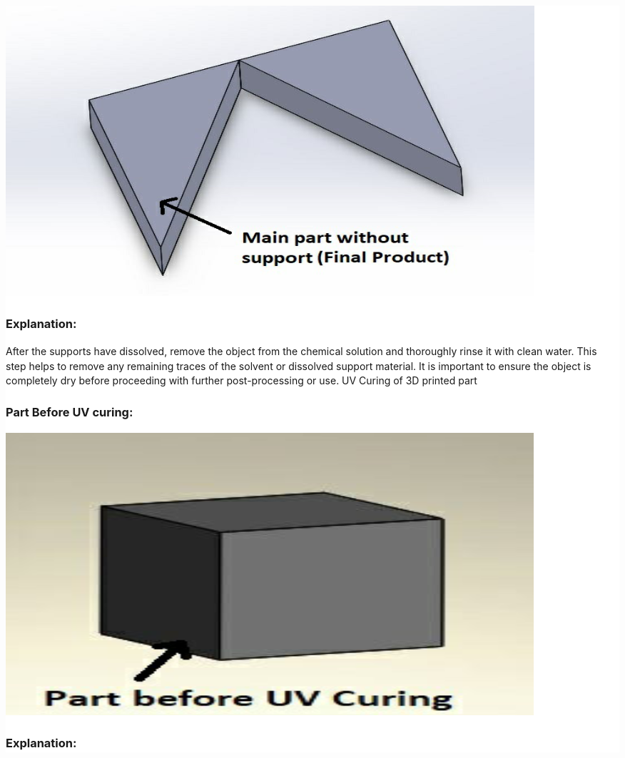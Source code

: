 ![img](exp9_empd4.png)
### Explanation:

After the supports have dissolved, remove the object from the chemical solution and thoroughly rinse it with clean water. This step helps to remove any remaining traces of the solvent or dissolved support material. It is important to ensure the object is completely dry before proceeding with further post-processing or use.
UV Curing of 3D printed part
### Part Before UV curing:

![img](exp9_empd5.png)
### Explanation:
